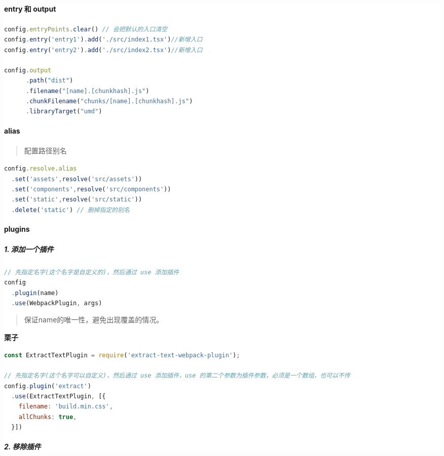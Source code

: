 #### entry 和 output

```javascript
config.entryPoints.clear() // 会把默认的入口清空
config.entry('entry1').add('./src/index1.tsx')//新增入口
config.entry('entry2').add('./src/index2.tsx')//新增入口

config.output
      .path("dist")
      .filename("[name].[chunkhash].js")
      .chunkFilename("chunks/[name].[chunkhash].js")
      .libraryTarget("umd")
```



#### alias

> 配置路径别名

```javascript
config.resolve.alias
  .set('assets',resolve('src/assets'))
  .set('components',resolve('src/components'))
  .set('static',resolve('src/static'))
  .delete('static') // 删掉指定的别名
```



#### plugins

##### 1. 添加一个插件

```javascript
// 先指定名字(这个名字是自定义的)，然后通过 use 添加插件
config
  .plugin(name)
  .use(WebpackPlugin, args)
```

> 保证name的唯一性，避免出现覆盖的情况。

**栗子**

```javascript
const ExtractTextPlugin = require('extract-text-webpack-plugin');

// 先指定名字(这个名字可以自定义)，然后通过 use 添加插件，use 的第二个参数为插件参数，必须是一个数组，也可以不传
config.plugin('extract')
  .use(ExtractTextPlugin, [{
    filename: 'build.min.css',
    allChunks: true,
  }])
```



##### 2. 移除插件
